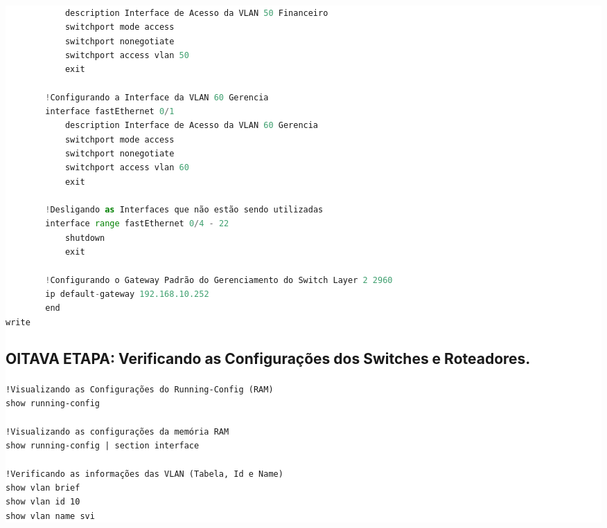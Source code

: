 ```python
			description Interface de Acesso da VLAN 50 Financeiro
			switchport mode access
			switchport nonegotiate
			switchport access vlan 50
			exit

		!Configurando a Interface da VLAN 60 Gerencia
		interface fastEthernet 0/1
			description Interface de Acesso da VLAN 60 Gerencia
			switchport mode access
			switchport nonegotiate
			switchport access vlan 60
			exit

		!Desligando as Interfaces que não estão sendo utilizadas
		interface range fastEthernet 0/4 - 22
			shutdown
			exit

		!Configurando o Gateway Padrão do Gerenciamento do Switch Layer 2 2960
		ip default-gateway 192.168.10.252
		end
write
```

## OITAVA ETAPA: Verificando as Configurações dos Switches e Roteadores.

	!Visualizando as Configurações do Running-Config (RAM)
	show running-config

	!Visualizando as configurações da memória RAM
	show running-config | section interface

	!Verificando as informações das VLAN (Tabela, Id e Name)
	show vlan brief
	show vlan id 10
	show vlan name svi